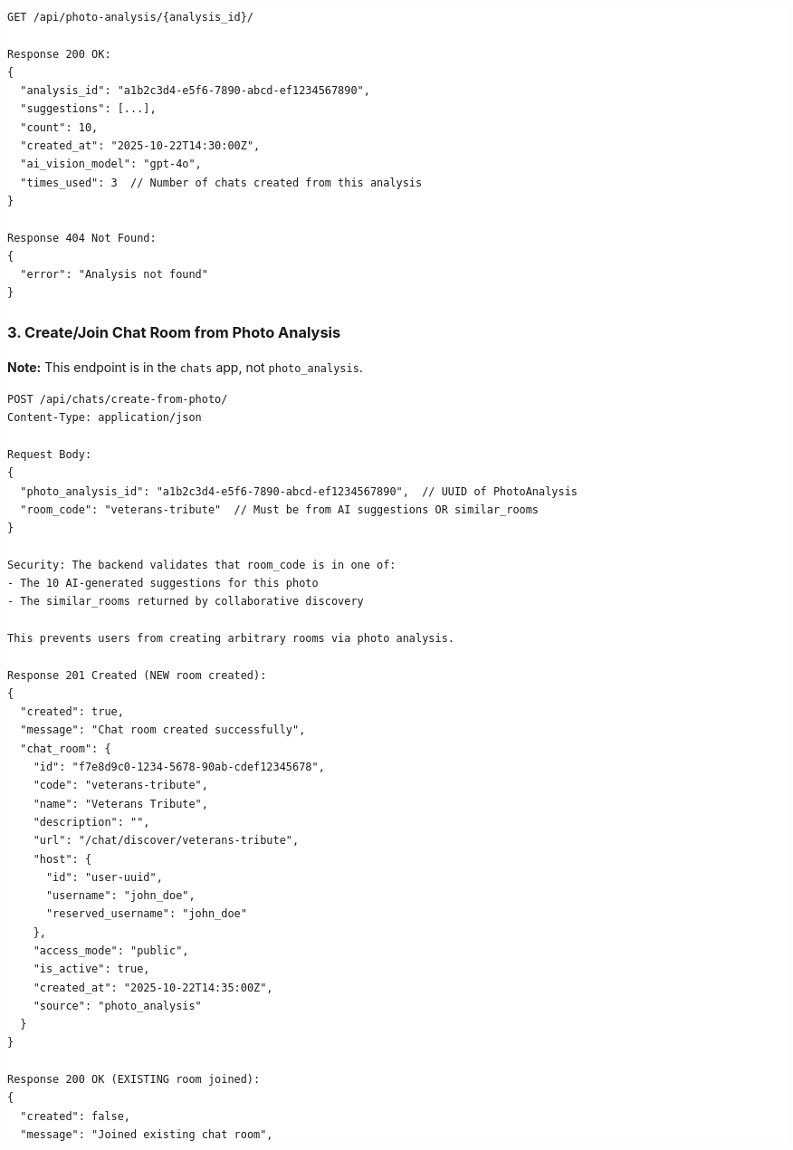 ```
GET /api/photo-analysis/{analysis_id}/

Response 200 OK:
{
  "analysis_id": "a1b2c3d4-e5f6-7890-abcd-ef1234567890",
  "suggestions": [...],
  "count": 10,
  "created_at": "2025-10-22T14:30:00Z",
  "ai_vision_model": "gpt-4o",
  "times_used": 3  // Number of chats created from this analysis
}

Response 404 Not Found:
{
  "error": "Analysis not found"
}
```

### 3. Create/Join Chat Room from Photo Analysis

**Note:** This endpoint is in the `chats` app, not `photo_analysis`.

```
POST /api/chats/create-from-photo/
Content-Type: application/json

Request Body:
{
  "photo_analysis_id": "a1b2c3d4-e5f6-7890-abcd-ef1234567890",  // UUID of PhotoAnalysis
  "room_code": "veterans-tribute"  // Must be from AI suggestions OR similar_rooms
}

Security: The backend validates that room_code is in one of:
- The 10 AI-generated suggestions for this photo
- The similar_rooms returned by collaborative discovery

This prevents users from creating arbitrary rooms via photo analysis.

Response 201 Created (NEW room created):
{
  "created": true,
  "message": "Chat room created successfully",
  "chat_room": {
    "id": "f7e8d9c0-1234-5678-90ab-cdef12345678",
    "code": "veterans-tribute",
    "name": "Veterans Tribute",
    "description": "",
    "url": "/chat/discover/veterans-tribute",
    "host": {
      "id": "user-uuid",
      "username": "john_doe",
      "reserved_username": "john_doe"
    },
    "access_mode": "public",
    "is_active": true,
    "created_at": "2025-10-22T14:35:00Z",
    "source": "photo_analysis"
  }
}

Response 200 OK (EXISTING room joined):
{
  "created": false,
  "message": "Joined existing chat room",
```